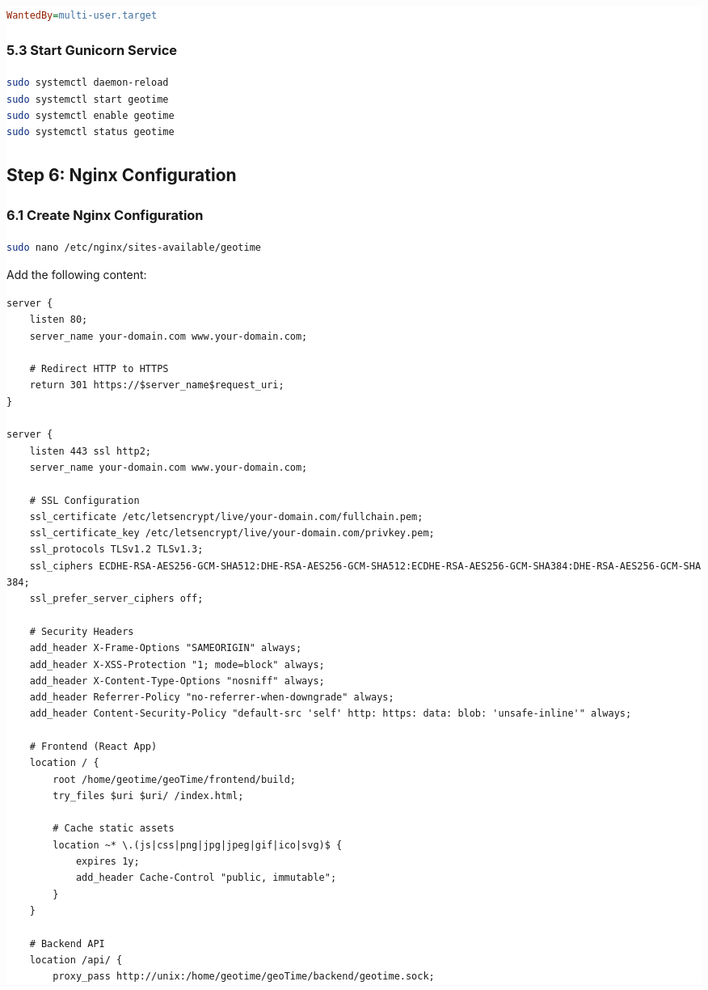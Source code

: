 ```ini
WantedBy=multi-user.target
```

### 5.3 Start Gunicorn Service
```bash
sudo systemctl daemon-reload
sudo systemctl start geotime
sudo systemctl enable geotime
sudo systemctl status geotime
```

## Step 6: Nginx Configuration

### 6.1 Create Nginx Configuration
```bash
sudo nano /etc/nginx/sites-available/geotime
```

Add the following content:
```nginx
server {
    listen 80;
    server_name your-domain.com www.your-domain.com;

    # Redirect HTTP to HTTPS
    return 301 https://$server_name$request_uri;
}

server {
    listen 443 ssl http2;
    server_name your-domain.com www.your-domain.com;

    # SSL Configuration
    ssl_certificate /etc/letsencrypt/live/your-domain.com/fullchain.pem;
    ssl_certificate_key /etc/letsencrypt/live/your-domain.com/privkey.pem;
    ssl_protocols TLSv1.2 TLSv1.3;
    ssl_ciphers ECDHE-RSA-AES256-GCM-SHA512:DHE-RSA-AES256-GCM-SHA512:ECDHE-RSA-AES256-GCM-SHA384:DHE-RSA-AES256-GCM-SHA384;
    ssl_prefer_server_ciphers off;

    # Security Headers
    add_header X-Frame-Options "SAMEORIGIN" always;
    add_header X-XSS-Protection "1; mode=block" always;
    add_header X-Content-Type-Options "nosniff" always;
    add_header Referrer-Policy "no-referrer-when-downgrade" always;
    add_header Content-Security-Policy "default-src 'self' http: https: data: blob: 'unsafe-inline'" always;

    # Frontend (React App)
    location / {
        root /home/geotime/geoTime/frontend/build;
        try_files $uri $uri/ /index.html;
        
        # Cache static assets
        location ~* \.(js|css|png|jpg|jpeg|gif|ico|svg)$ {
            expires 1y;
            add_header Cache-Control "public, immutable";
        }
    }

    # Backend API
    location /api/ {
        proxy_pass http://unix:/home/geotime/geoTime/backend/geotime.sock;
```
